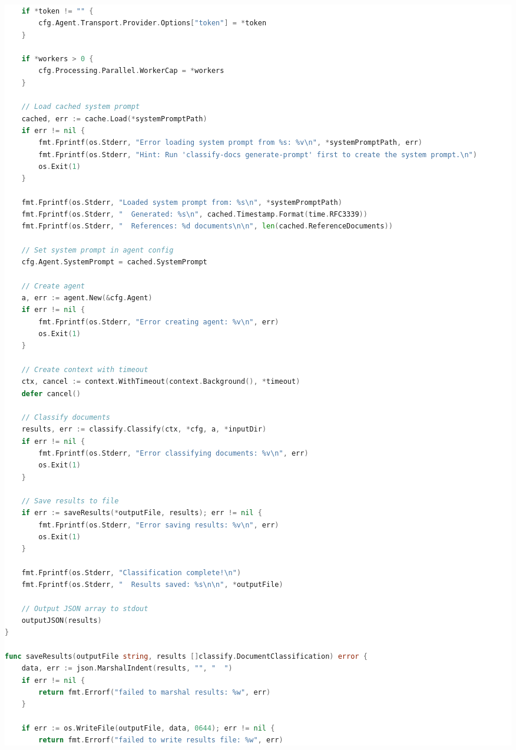 ```go
	if *token != "" {
		cfg.Agent.Transport.Provider.Options["token"] = *token
	}

	if *workers > 0 {
		cfg.Processing.Parallel.WorkerCap = *workers
	}

	// Load cached system prompt
	cached, err := cache.Load(*systemPromptPath)
	if err != nil {
		fmt.Fprintf(os.Stderr, "Error loading system prompt from %s: %v\n", *systemPromptPath, err)
		fmt.Fprintf(os.Stderr, "Hint: Run 'classify-docs generate-prompt' first to create the system prompt.\n")
		os.Exit(1)
	}

	fmt.Fprintf(os.Stderr, "Loaded system prompt from: %s\n", *systemPromptPath)
	fmt.Fprintf(os.Stderr, "  Generated: %s\n", cached.Timestamp.Format(time.RFC3339))
	fmt.Fprintf(os.Stderr, "  References: %d documents\n\n", len(cached.ReferenceDocuments))

	// Set system prompt in agent config
	cfg.Agent.SystemPrompt = cached.SystemPrompt

	// Create agent
	a, err := agent.New(&cfg.Agent)
	if err != nil {
		fmt.Fprintf(os.Stderr, "Error creating agent: %v\n", err)
		os.Exit(1)
	}

	// Create context with timeout
	ctx, cancel := context.WithTimeout(context.Background(), *timeout)
	defer cancel()

	// Classify documents
	results, err := classify.Classify(ctx, *cfg, a, *inputDir)
	if err != nil {
		fmt.Fprintf(os.Stderr, "Error classifying documents: %v\n", err)
		os.Exit(1)
	}

	// Save results to file
	if err := saveResults(*outputFile, results); err != nil {
		fmt.Fprintf(os.Stderr, "Error saving results: %v\n", err)
		os.Exit(1)
	}

	fmt.Fprintf(os.Stderr, "Classification complete!\n")
	fmt.Fprintf(os.Stderr, "  Results saved: %s\n\n", *outputFile)

	// Output JSON array to stdout
	outputJSON(results)
}

func saveResults(outputFile string, results []classify.DocumentClassification) error {
	data, err := json.MarshalIndent(results, "", "  ")
	if err != nil {
		return fmt.Errorf("failed to marshal results: %w", err)
	}

	if err := os.WriteFile(outputFile, data, 0644); err != nil {
		return fmt.Errorf("failed to write results file: %w", err)
```